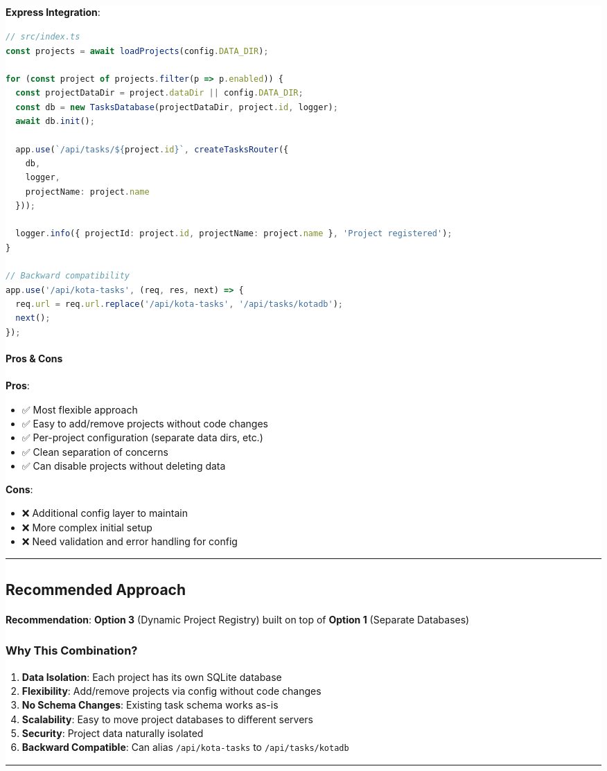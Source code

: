 **Express Integration**:

```typescript
// src/index.ts
const projects = await loadProjects(config.DATA_DIR);

for (const project of projects.filter(p => p.enabled)) {
  const projectDataDir = project.dataDir || config.DATA_DIR;
  const db = new TasksDatabase(projectDataDir, project.id, logger);
  await db.init();

  app.use(`/api/tasks/${project.id}`, createTasksRouter({
    db,
    logger,
    projectName: project.name
  }));

  logger.info({ projectId: project.id, projectName: project.name }, 'Project registered');
}

// Backward compatibility
app.use('/api/kota-tasks', (req, res, next) => {
  req.url = req.url.replace('/api/kota-tasks', '/api/tasks/kotadb');
  next();
});
```

#### Pros & Cons

**Pros**:
- ✅ Most flexible approach
- ✅ Easy to add/remove projects without code changes
- ✅ Per-project configuration (separate data dirs, etc.)
- ✅ Clean separation of concerns
- ✅ Can disable projects without deleting data

**Cons**:
- ❌ Additional config layer to maintain
- ❌ More complex initial setup
- ❌ Need validation and error handling for config

---

## Recommended Approach

**Recommendation**: **Option 3** (Dynamic Project Registry) built on top of **Option 1** (Separate Databases)

### Why This Combination?

1. **Data Isolation**: Each project has its own SQLite database
2. **Flexibility**: Add/remove projects via config without code changes
3. **No Schema Changes**: Existing task schema works as-is
4. **Scalability**: Easy to move project databases to different servers
5. **Security**: Project data naturally isolated
6. **Backward Compatible**: Can alias `/api/kota-tasks` to `/api/tasks/kotadb`

---